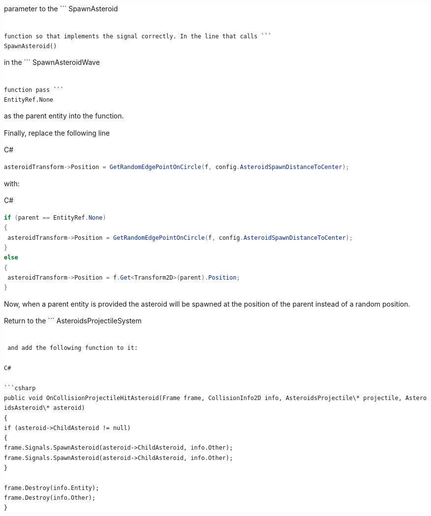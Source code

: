 parameter to the ```
SpawnAsteroid
```

function so that implements the signal correctly. In the line that calls ```
SpawnAsteroid()
```

in the ```
SpawnAsteroidWave
```

function pass ```
EntityRef.None
```

as the parent entity into the function.

Finally, replace the following line

C#

```csharp
asteroidTransform->Position = GetRandomEdgePointOnCircle(f, config.AsteroidSpawnDistanceToCenter);

```

with:

C#

```csharp
if (parent == EntityRef.None)
{
 asteroidTransform->Position = GetRandomEdgePointOnCircle(f, config.AsteroidSpawnDistanceToCenter);
}
else
{
 asteroidTransform->Position = f.Get<Transform2D>(parent).Position;
}

```

Now, when a parent entity is provided the asteroid will be spawned at the position of the parent instead of a random position.

Return to the ```
AsteroidsProjectileSystem
```

 and add the following function to it:

C#

```csharp
public void OnCollisionProjectileHitAsteroid(Frame frame, CollisionInfo2D info, AsteroidsProjectile\* projectile, AsteroidsAsteroid\* asteroid)
{
if (asteroid->ChildAsteroid != null)
{
frame.Signals.SpawnAsteroid(asteroid->ChildAsteroid, info.Other);
frame.Signals.SpawnAsteroid(asteroid->ChildAsteroid, info.Other);
}

frame.Destroy(info.Entity);
frame.Destroy(info.Other);
}

```
